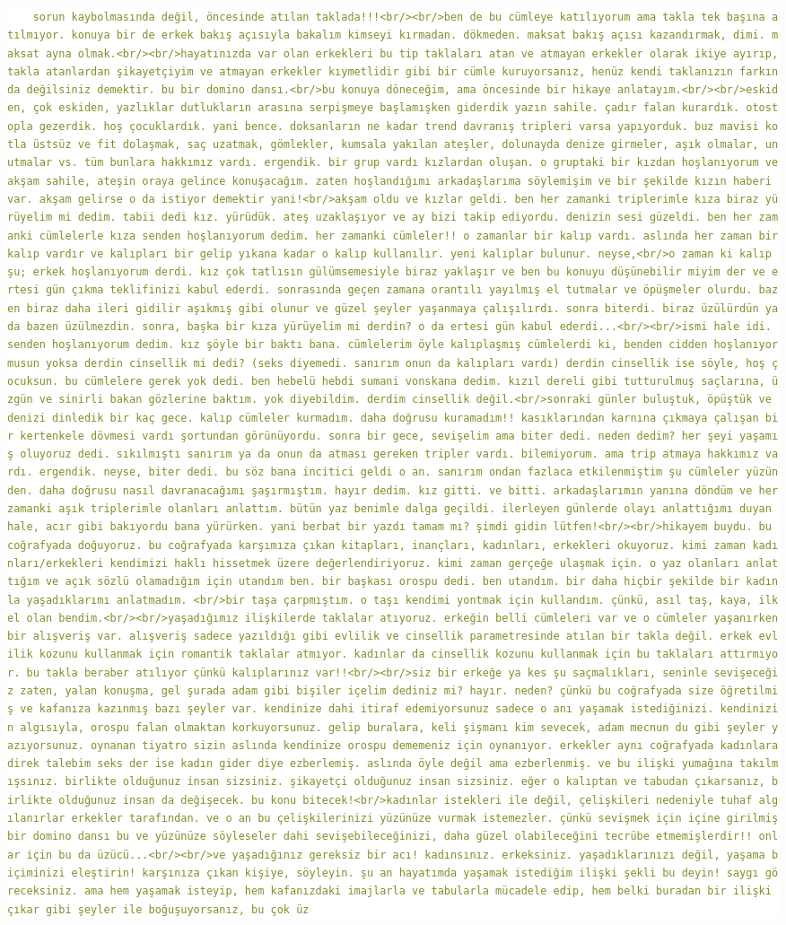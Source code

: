 ```yaml
    sorun kaybolmasında değil, öncesinde atılan taklada!!!<br/><br/>ben de bu cümleye katılıyorum ama takla tek başına atılmıyor. konuya bir de erkek bakış açısıyla bakalım kimseyi kırmadan. dökmeden. maksat bakış açısı kazandırmak, dimi. maksat ayna olmak.<br/><br/>hayatınızda var olan erkekleri bu tip taklaları atan ve atmayan erkekler olarak ikiye ayırıp, takla atanlardan şikayetçiyim ve atmayan erkekler kıymetlidir gibi bir cümle kuruyorsanız, henüz kendi taklanızın farkında değilsiniz demektir. bu bir domino dansı.<br/>bu konuya döneceğim, ama öncesinde bir hikaye anlatayım.<br/><br/>eskiden, çok eskiden, yazlıklar dutlukların arasına serpişmeye başlamışken giderdik yazın sahile. çadır falan kurardık. otostopla gezerdik. hoş çocuklardık. yani bence. doksanların ne kadar trend davranış tripleri varsa yapıyorduk. buz mavisi kotla üstsüz ve fit dolaşmak, saç uzatmak, gömlekler, kumsala yakılan ateşler, dolunayda denize girmeler, aşık olmalar, unutmalar vs. tüm bunlara hakkımız vardı. ergendik. bir grup vardı kızlardan oluşan. o gruptaki bir kızdan hoşlanıyorum ve akşam sahile, ateşin oraya gelince konuşacağım. zaten hoşlandığımı arkadaşlarıma söylemişim ve bir şekilde kızın haberi var. akşam gelirse o da istiyor demektir yani!<br/>akşam oldu ve kızlar geldi. ben her zamanki triplerimle kıza biraz yürüyelim mi dedim. tabii dedi kız. yürüdük. ateş uzaklaşıyor ve ay bizi takip ediyordu. denizin sesi güzeldi. ben her zamanki cümlelerle kıza senden hoşlanıyorum dedim. her zamanki cümleler!! o zamanlar bir kalıp vardı. aslında her zaman bir kalıp vardır ve kalıpları bir gelip yıkana kadar o kalıp kullanılır. yeni kalıplar bulunur. neyse,<br/>o zaman ki kalıp şu; erkek hoşlanıyorum derdi. kız çok tatlısın gülümsemesiyle biraz yaklaşır ve ben bu konuyu düşünebilir miyim der ve ertesi gün çıkma teklifinizi kabul ederdi. sonrasında geçen zamana orantılı yayılmış el tutmalar ve öpüşmeler olurdu. bazen biraz daha ileri gidilir aşıkmış gibi olunur ve güzel şeyler yaşanmaya çalışılırdı. sonra biterdi. biraz üzülürdün ya da bazen üzülmezdin. sonra, başka bir kıza yürüyelim mi derdin? o da ertesi gün kabul ederdi...<br/><br/>ismi hale idi. senden hoşlanıyorum dedim. kız şöyle bir baktı bana. cümlelerim öyle kalıplaşmış cümlelerdi ki, benden cidden hoşlanıyor musun yoksa derdin cinsellik mi dedi? (seks diyemedi. sanırım onun da kalıpları vardı) derdin cinsellik ise söyle, hoş çocuksun. bu cümlelere gerek yok dedi. ben hebelü hebdi sumani vonskana dedim. kızıl dereli gibi tutturulmuş saçlarına, üzgün ve sinirli bakan gözlerine baktım. yok diyebildim. derdim cinsellik değil.<br/>sonraki günler buluştuk, öpüştük ve denizi dinledik bir kaç gece. kalıp cümleler kurmadım. daha doğrusu kuramadım!! kasıklarından karnına çıkmaya çalışan bir kertenkele dövmesi vardı şortundan görünüyordu. sonra bir gece, sevişelim ama biter dedi. neden dedim? her şeyi yaşamış oluyoruz dedi. sıkılmıştı sanırım ya da onun da atması gereken tripler vardı. bilemiyorum. ama trip atmaya hakkımız vardı. ergendik. neyse, biter dedi. bu söz bana incitici geldi o an. sanırım ondan fazlaca etkilenmiştim şu cümleler yüzünden. daha doğrusu nasıl davranacağımı şaşırmıştım. hayır dedim. kız gitti. ve bitti. arkadaşlarımın yanına döndüm ve her zamanki aşık triplerimle olanları anlattım. bütün yaz benimle dalga geçildi. ilerleyen günlerde olayı anlattığımı duyan hale, acır gibi bakıyordu bana yürürken. yani berbat bir yazdı tamam mı? şimdi gidin lütfen!<br/><br/>hikayem buydu. bu coğrafyada doğuyoruz. bu coğrafyada karşımıza çıkan kitapları, inançları, kadınları, erkekleri okuyoruz. kimi zaman kadınları/erkekleri kendimizi haklı hissetmek üzere değerlendiriyoruz. kimi zaman gerçeğe ulaşmak için. o yaz olanları anlattığım ve açık sözlü olamadığım için utandım ben. bir başkası orospu dedi. ben utandım. bir daha hiçbir şekilde bir kadınla yaşadıklarımı anlatmadım. <br/>bir taşa çarpmıştım. o taşı kendimi yontmak için kullandım. çünkü, asıl taş, kaya, ilkel olan bendim.<br/><br/>yaşadığımız ilişkilerde taklalar atıyoruz. erkeğin belli cümleleri var ve o cümleler yaşanırken bir alışveriş var. alışveriş sadece yazıldığı gibi evlilik ve cinsellik parametresinde atılan bir takla değil. erkek evlilik kozunu kullanmak için romantik taklalar atmıyor. kadınlar da cinsellik kozunu kullanmak için bu taklaları attırmıyor. bu takla beraber atılıyor çünkü kalıplarınız var!!<br/><br/>siz bir erkeğe ya kes şu saçmalıkları, seninle sevişeceğiz zaten, yalan konuşma, gel şurada adam gibi bişiler içelim dediniz mi? hayır. neden? çünkü bu coğrafyada size öğretilmiş ve kafanıza kazınmış bazı şeyler var. kendinize dahi itiraf edemiyorsunuz sadece o anı yaşamak istediğinizi. kendinizin algısıyla, orospu falan olmaktan korkuyorsunuz. gelip buralara, keli şişmanı kim sevecek, adam mecnun du gibi şeyler yazıyorsunuz. oynanan tiyatro sizin aslında kendinize orospu dememeniz için oynanıyor. erkekler aynı coğrafyada kadınlara direk talebim seks der ise kadın gider diye ezberlemiş. aslında öyle değil ama ezberlenmiş. ve bu ilişki yumağına takılmışsınız. birlikte olduğunuz insan sizsiniz. şikayetçi olduğunuz insan sizsiniz. eğer o kalıptan ve tabudan çıkarsanız, birlikte olduğunuz insan da değişecek. bu konu bitecek!<br/>kadınlar istekleri ile değil, çelişkileri nedeniyle tuhaf algılanırlar erkekler tarafından. ve o an bu çelişkilerinizi yüzünüze vurmak istemezler. çünkü sevişmek için içine girilmiş bir domino dansı bu ve yüzünüze söyleseler dahi sevişebileceğinizi, daha güzel olabileceğini tecrübe etmemişlerdir!! onlar için bu da üzücü...<br/><br/>ve yaşadığınız gereksiz bir acı! kadınsınız. erkeksiniz. yaşadıklarınızı değil, yaşama biçiminizi eleştirin! karşınıza çıkan kişiye, söyleyin. şu an hayatımda yaşamak istediğim ilişki şekli bu deyin! saygı göreceksiniz. ama hem yaşamak isteyip, hem kafanızdaki imajlarla ve tabularla mücadele edip, hem belki buradan bir ilişki çıkar gibi şeyler ile boğuşuyorsanız, bu çok üz
```